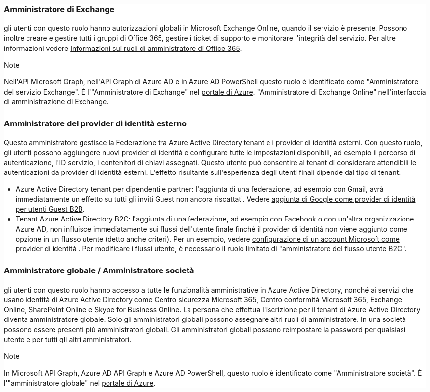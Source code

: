 ### <a name="exchange-administratorexchange-service-administrator-permissions"></a>[Amministratore di Exchange](#exchange-service-administrator-permissions)

gli utenti con questo ruolo hanno autorizzazioni globali in Microsoft Exchange Online, quando il servizio è presente. Possono inoltre creare e gestire tutti i gruppi di Office 365, gestire i ticket di supporto e monitorare l'integrità del servizio. Per altre informazioni vedere [Informazioni sui ruoli di amministratore di Office 365](https://support.office.com/article/About-Office-365-admin-roles-da585eea-f576-4f55-a1e0-87090b6aaa9d).

> [!NOTE]
> Nell'API Microsoft Graph, nell'API Graph di Azure AD e in Azure AD PowerShell questo ruolo è identificato come "Amministratore del servizio Exchange". È l'"Amministratore di Exchange" nel [portale di Azure](https://portal.azure.com). "Amministratore di Exchange Online" nell'interfaccia di [amministrazione di Exchange](https://go.microsoft.com/fwlink/p/?LinkID=529144).

### <a name="external-identity-provider-administratorexternal-identity-provider-administrator-permissions"></a>[Amministratore del provider di identità esterno](#external-identity-provider-administrator-permissions)

Questo amministratore gestisce la Federazione tra Azure Active Directory tenant e i provider di identità esterni. Con questo ruolo, gli utenti possono aggiungere nuovi provider di identità e configurare tutte le impostazioni disponibili, ad esempio il percorso di autenticazione, l'ID servizio, i contenitori di chiavi assegnati. Questo utente può consentire al tenant di considerare attendibili le autenticazioni da provider di identità esterni. L'effetto risultante sull'esperienza degli utenti finali dipende dal tipo di tenant:

* Azure Active Directory tenant per dipendenti e partner: l'aggiunta di una federazione, ad esempio con Gmail, avrà immediatamente un effetto su tutti gli inviti Guest non ancora riscattati. Vedere [aggiunta di Google come provider di identità per utenti Guest B2B](https://docs.microsoft.com/azure/active-directory/b2b/google-federation).
* Tenant Azure Active Directory B2C: l'aggiunta di una federazione, ad esempio con Facebook o con un'altra organizzazione Azure AD, non influisce immediatamente sui flussi dell'utente finale finché il provider di identità non viene aggiunto come opzione in un flusso utente (detto anche criteri). Per un esempio, vedere [configurazione di un account Microsoft come provider di identità](https://docs.microsoft.com/azure/active-directory-b2c/active-directory-b2c-setup-msa-app) . Per modificare i flussi utente, è necessario il ruolo limitato di "amministratore del flusso utente B2C".

### <a name="global-administrator--company-administratorcompany-administrator-permissions"></a>[Amministratore globale / Amministratore società](#company-administrator-permissions)

gli utenti con questo ruolo hanno accesso a tutte le funzionalità amministrative in Azure Active Directory, nonché ai servizi che usano identità di Azure Active Directory come Centro sicurezza Microsoft 365, Centro conformità Microsoft 365, Exchange Online, SharePoint Online e Skype for Business Online. La persona che effettua l'iscrizione per il tenant di Azure Active Directory diventa amministratore globale. Solo gli amministratori globali possono assegnare altri ruoli di amministratore. In una società possono essere presenti più amministratori globali. Gli amministratori globali possono reimpostare la password per qualsiasi utente e per tutti gli altri amministratori.

> [!NOTE]
> In Microsoft API Graph, Azure AD API Graph e Azure AD PowerShell, questo ruolo è identificato come "Amministratore società". È l'"amministratore globale" nel [portale di Azure](https://portal.azure.com).
>
>
